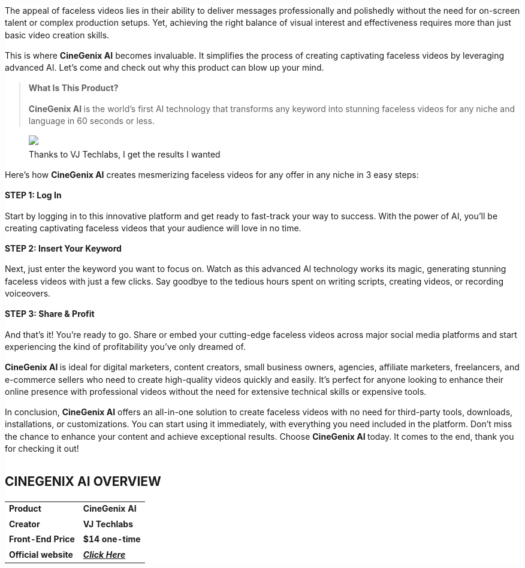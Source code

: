 The appeal of faceless videos lies in their ability to deliver messages professionally and polishedly without the need for on-screen talent or complex production setups. Yet, achieving the right balance of visual interest and effectiveness requires more than just basic video creation skills.

This is where <strong>CineGenix AI</strong> becomes invaluable. It simplifies the process of creating captivating faceless videos by leveraging advanced AI. Let’s come and check out why this product can blow up your mind.
<blockquote><strong>What Is This Product?</strong>

<strong>CineGenix AI </strong>is the world’s first AI technology that transforms any keyword into stunning faceless videos for any niche and language in 60 seconds or less.</blockquote>
<figure id="attachment_14769" class="wp-caption aligncenter" aria-describedby="caption-attachment-14769"><a href="https://warriorplus.com/o2/a/pbmxyjd/0/w"><img src="https://i.imgur.com/CjDoEKG.png" /></a><figcaption id="caption-attachment-14769" class="wp-caption-text">Thanks to VJ Techlabs, I get the results I wanted</figcaption></figure>
Here’s how <strong>CineGenix AI</strong> creates mesmerizing faceless videos for any offer in any niche in 3 easy steps:

<strong>STEP 1: Log In</strong>

Start by logging in to this innovative platform and get ready to fast-track your way to success. With the power of AI, you’ll be creating captivating faceless videos that your audience will love in no time.

<strong>STEP 2: Insert Your Keyword</strong>

Next, just enter the keyword you want to focus on. Watch as this advanced AI technology works its magic, generating stunning faceless videos with just a few clicks. Say goodbye to the tedious hours spent on writing scripts, creating videos, or recording voiceovers.

<strong>STEP 3: Share &amp; Profit</strong>

And that’s it! You’re ready to go. Share or embed your cutting-edge faceless videos across major social media platforms and start experiencing the kind of profitability you’ve only dreamed of.

<iframe title="CineGeniX AI Demo" src="https://player.vimeo.com/video/1051479132?dnt=1&amp;app_id=122963" width="678" height="381" frameborder="0"></iframe>

<strong>CineGenix AI </strong>is ideal for digital marketers, content creators, small business owners, agencies, affiliate marketers, freelancers, and e-commerce sellers who need to create high-quality videos quickly and easily. It’s perfect for anyone looking to enhance their online presence with professional videos without the need for extensive technical skills or expensive tools.

In conclusion, <strong>CineGenix AI</strong> offers an all-in-one solution to create faceless videos with no need for third-party tools, downloads, installations, or customizations. You can start using it immediately, with everything you need included in the platform. Don’t miss the chance to enhance your content and achieve exceptional results. Choose <strong>CineGenix AI </strong>today. It comes to the end, thank you for checking it out!
<h2 class="review-box-header"><strong>CINEGENIX AI OVERVIEW</strong></h2>
<iframe title="Cine Genix AI" src="https://player.vimeo.com/video/1050308308?dnt=1&amp;app_id=122963" width="678" height="381" frameborder="0"></iframe>
<table>
<tbody>
<tr>
<td><strong>Product</strong></td>
<td><strong>CineGenix AI</strong></td>
</tr>
<tr>
<td><strong>Creator</strong></td>
<td><strong>VJ Techlabs</strong></td>
</tr>
<tr>
<td><strong>Front-End Price</strong></td>
<td><strong>$14 one-time</strong></td>
</tr>
<tr>
<td><strong>Official website</strong></td>
<td><a href="https://warriorplus.com/o2/a/pbmxyjd/0/w" target="_blank" rel="nofollow noopener noreferrer"><strong><em>Click Here</em></strong></a></td>
</tr>
<tr>